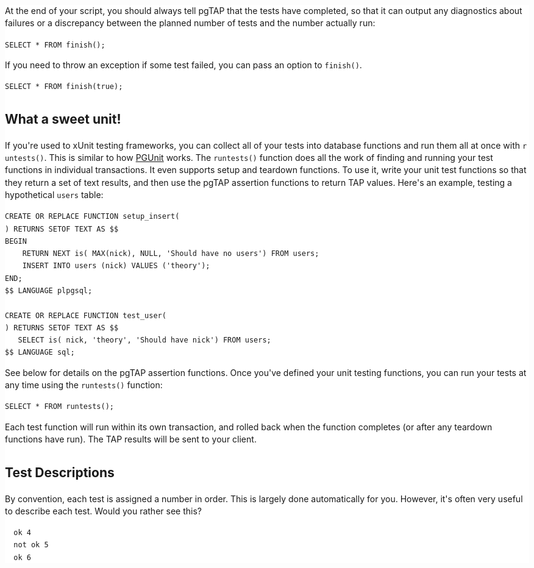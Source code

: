 At the end of your script, you should always tell pgTAP that the tests have
completed, so that it can output any diagnostics about failures or a
discrepancy between the planned number of tests and the number actually run:

    SELECT * FROM finish();

If you need to throw an exception if some test failed, you can pass an
option to `finish()`.
    
    SELECT * FROM finish(true);    
    
What a sweet unit!
------------------

If you're used to xUnit testing frameworks, you can collect all of your tests
into database functions and run them all at once with `runtests()`. This is
similar to how [PGUnit](http://en.dklab.ru/lib/dklab_pgunit/) works. The
`runtests()` function does all the work of finding and running your test
functions in individual transactions. It even supports setup and teardown
functions. To use it, write your unit test functions so that they return a set
of text results, and then use the pgTAP assertion functions to return TAP
values. Here's an example, testing a hypothetical `users` table:

    CREATE OR REPLACE FUNCTION setup_insert(
    ) RETURNS SETOF TEXT AS $$
    BEGIN
        RETURN NEXT is( MAX(nick), NULL, 'Should have no users') FROM users;
        INSERT INTO users (nick) VALUES ('theory');
    END;
    $$ LANGUAGE plpgsql;

    CREATE OR REPLACE FUNCTION test_user(
    ) RETURNS SETOF TEXT AS $$
       SELECT is( nick, 'theory', 'Should have nick') FROM users;
    $$ LANGUAGE sql;

See below for details on the pgTAP assertion functions. Once you've defined
your unit testing functions, you can run your tests at any time using the
`runtests()` function:

    SELECT * FROM runtests();

Each test function will run within its own transaction, and rolled back when
the function completes (or after any teardown functions have run). The TAP
results will be sent to your client.

Test Descriptions
-----------------

By convention, each test is assigned a number in order. This is largely done
automatically for you. However, it's often very useful to describe each test.
Would you rather see this?

      ok 4
      not ok 5
      ok 6
